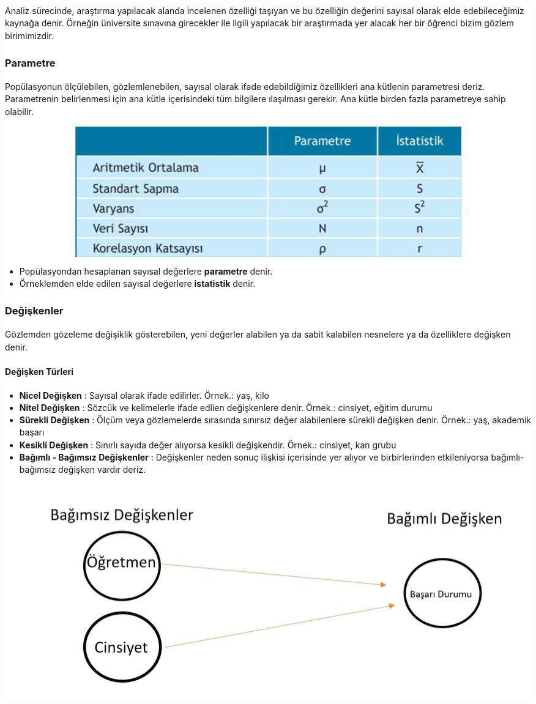 Analiz sürecinde, araştırma yapılacak alanda incelenen özelliği taşıyan ve bu özelliğin değerini sayısal olarak elde edebileceğimiz kaynağa denir. Örneğin üniversite sınavına girecekler ile ilgili yapılacak bir araştırmada yer alacak her bir öğrenci bizim gözlem birimimizdir.

### Parametre

Popülasyonun ölçülebilen, gözlemlenebilen, sayısal olarak ifade edebildiğimiz özellikleri ana kütlenin parametresi deriz. Parametrenin belirlenmesi için ana kütle içerisindeki tüm bilgilere ılaşılması gerekir. Ana kütle birden fazla parametreye sahip olabilir.

<p align="center"><img align="center" src="../images/parametre-istatistik.png"></p>

* Popülasyondan hesaplanan sayısal değerlere **parametre** denir. <br>
* Örneklemden elde edilen sayısal değerlere **istatistik** denir.

### Değişkenler

Gözlemden gözeleme değişiklik gösterebilen, yeni değerler alabilen ya da sabit kalabilen nesnelere ya da özelliklere değişken denir.

#### Değişken Türleri

- **Nicel Değişken** : Sayısal olarak ifade edilirler. Örnek.: yaş, kilo
- **Nitel Değişken** : Sözcük ve kelimelerle ifade edlien değişkenlere denir. Örnek.: cinsiyet, eğitim durumu
- **Sürekli Değişken** : Ölçüm veya gözlemelerde sırasında sınırsız değer alabilenlere sürekli değişken denir. Örnek.: yaş, akademik başarı
- **Kesikli Değişken** : Sınırlı sayıda değer alıyorsa kesikli değişkendir. Örnek.: cinsiyet, kan grubu
- **Bağımlı - Bağımsız Değişkenler** : Değişkenler neden sonuç ilişkisi içerisinde yer alıyor ve birbirlerinden etkileniyorsa bağımlı-bağımsız değişken vardır deriz.

<p align="center"><img align="center" src="../images/bagimli-bagimsiz-degiskenler.png"></p>

